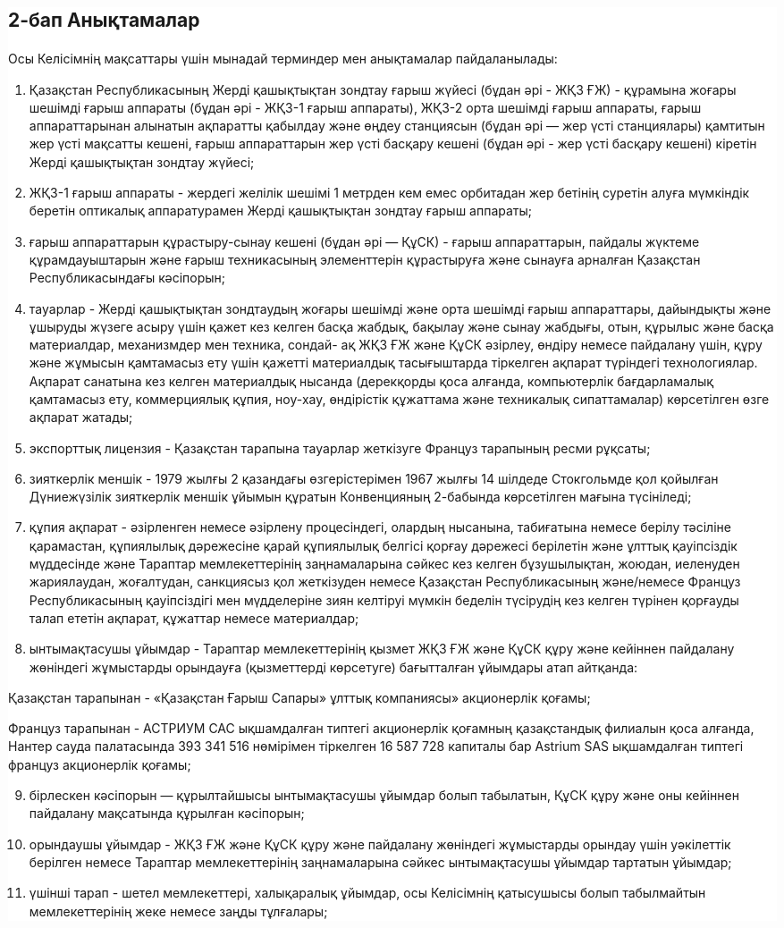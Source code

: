 ## 2-бап Анықтамалар

Осы Келісімнің мақсаттары үшін мынадай терминдер мен анықтамалар пайдаланылады:

1) Қазақстан Республикасының Жерді қашықтықтан зондтау ғарыш жүйесі (бұдан әрі - ЖҚЗ ҒЖ) - құрамына жоғары шешімді ғарыш аппараты (бұдан әрі - ЖҚЗ-1 ғарыш аппараты), ЖҚЗ-2 орта шешімді ғарыш аппараты, ғарыш аппараттарынан алынатын ақпаратты қабылдау және өңдеу станциясын (бұдан әрі — жер үсті станциялары) қамтитын жер үсті мақсатты кешені, ғарыш аппараттарын жер үсті басқару кешені (бұдан әрі - жер үсті басқару кешені) кіретін Жерді қашықтықтан зондтау жүйесі;

2) ЖҚЗ-1 ғарыш аппараты - жердегі желілік шешімі 1 метрден кем емес орбитадан жер бетінің суретін алуға мүмкіндік беретін оптикалық аппаратурамен Жерді қашықтықтан зондтау ғарыш аппараты;

3) ғарыш аппараттарын құрастыру-сынау кешені (бұдан әрі — ҚұСК) - ғарыш аппараттарын, пайдалы жүктеме құрамдауыштарын және ғарыш техникасының элементтерін құрастыруға және сынауға арналған Қазақстан Республикасындағы кәсіпорын;

4) тауарлар - Жерді қашықтықтан зондтаудың жоғары шешімді және орта шешімді ғарыш аппараттары, дайындықты және ұшыруды жүзеге асыру үшін қажет кез келген басқа жабдық, бақылау және сынау жабдығы, отын, құрылыс және басқа материалдар, механизмдер мен техника, сондай- ақ ЖҚЗ ҒЖ және ҚұСК әзірлеу, өндіру немесе пайдалану үшін, құру және жұмысын қамтамасыз ету үшін қажетті материалдық тасығыштарда тіркелген ақпарат түріндегі технологиялар. Ақпарат санатына кез келген материалдық нысанда (дерекқорды қоса алғанда, компьютерлік бағдарламалық қамтамасыз ету, коммерциялық құпия, ноу-хау, өндірістік құжаттама және техникалық сипаттамалар) көрсетілген өзге ақпарат жатады;

5) экспорттық лицензия - Қазақстан тарапына тауарлар жеткізуге Француз тарапының ресми рұқсаты;

6) зияткерлік меншік - 1979 жылғы 2 қазандағы өзгерістерімен 1967 жылғы 14 шілдеде Стокгольмде қол қойылған Дүниежүзілік зияткерлік меншік ұйымын құратын Конвенцияның 2-бабында көрсетілген мағына түсініледі;

7) құпия ақпарат - әзірленген немесе әзірлену процесіндегі, олардың нысанына, табиғатына немесе берілу тәсіліне қарамастан, құпиялылық дәрежесіне қарай құпиялылық белгісі қорғау дәрежесі берілетін және ұлттық қауіпсіздік мүддесінде және Тараптар мемлекеттерінің заңнамаларына сәйкес кез келген бұзушылықтан, жоюдан, иеленуден жариялаудан, жоғалтудан, санкциясыз қол жеткізуден немесе Қазақстан Республикасының және/немесе Француз Республикасының қауіпсіздігі мен мүдделеріне зиян келтіруі мүмкін беделін түсірудің кез келген түрінен қорғауды талап ететін ақпарат, құжаттар немесе материалдар;

8) ынтымақтасушы ұйымдар - Тараптар мемлекеттерінің қызмет ЖҚЗ ҒЖ және ҚұСК құру және кейіннен пайдалану жөніндегі жұмыстарды орындауға (қызметтерді көрсетуге) бағытталған ұйымдары атап айтқанда:

Қазақстан тарапынан - «Қазақстан Ғарыш Сапары» ұлттық компаниясы» акционерлік қоғамы;

Француз тарапынан - АСТРИУМ САС ықшамдалған типтегі акционерлік қоғамның қазақстандық филиалын қоса алғанда, Нантер сауда палатасында 393 341 516 нөмірімен тіркелген 16 587 728 капиталы бар Astrium SAS ықшамдалған типтегі француз акционерлік қоғамы;

9) бірлескен кәсіпорын — құрылтайшысы ынтымақтасушы ұйымдар болып табылатын, ҚұСК құру және оны кейіннен пайдалану мақсатында құрылған кәсіпорын;

10) орындаушы ұйымдар - ЖҚЗ ҒЖ және ҚұСК құру және пайдалану жөніндегі жұмыстарды орындау үшін уәкілеттік берілген немесе Тараптар мемлекеттерінің заңнамаларына сәйкес ынтымақтасушы ұйымдар тартатын ұйымдар;

11) үшінші тарап - шетел мемлекеттері, халықаралық ұйымдар, осы Келісімнің қатысушысы болып табылмайтын мемлекеттерінің жеке немесе заңды тұлғалары;
